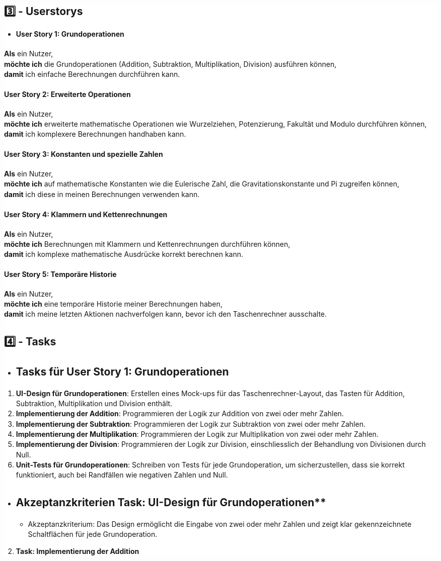## 3️⃣ - Userstorys
- #### User Story 1: Grundoperationen

**Als** ein Nutzer,  
**möchte ich** die Grundoperationen (Addition, Subtraktion, Multiplikation, Division) ausführen können,  
**damit** ich einfache Berechnungen durchführen kann.

#### User Story 2: Erweiterte Operationen

**Als** ein Nutzer,  
**möchte ich** erweiterte mathematische Operationen wie Wurzelziehen, Potenzierung, Fakultät und Modulo durchführen können,  
**damit** ich komplexere Berechnungen handhaben kann.

#### User Story 3: Konstanten und spezielle Zahlen

**Als** ein Nutzer,  
**möchte ich** auf mathematische Konstanten wie die Eulerische Zahl, die Gravitationskonstante und Pi zugreifen können,  
**damit** ich diese in meinen Berechnungen verwenden kann.

#### User Story 4: Klammern und Kettenrechnungen

**Als** ein Nutzer,  
**möchte ich** Berechnungen mit Klammern und Kettenrechnungen durchführen können,  
**damit** ich komplexe mathematische Ausdrücke korrekt berechnen kann.

#### User Story 5: Temporäre Historie

**Als** ein Nutzer,  
**möchte ich** eine temporäre Historie meiner Berechnungen haben,  
**damit** ich meine letzten Aktionen nachverfolgen kann, bevor ich den Taschenrechner ausschalte.
## 4️⃣ - Tasks
- ## Tasks für User Story 1: Grundoperationen

1. **UI-Design für Grundoperationen**: Erstellen eines Mock-ups für das Taschenrechner-Layout, das Tasten für Addition, Subtraktion, Multiplikation und Division enthält.
2. **Implementierung der Addition**: Programmieren der Logik zur Addition von zwei oder mehr Zahlen.
3. **Implementierung der Subtraktion**: Programmieren der Logik zur Subtraktion von zwei oder mehr Zahlen.
4. **Implementierung der Multiplikation**: Programmieren der Logik zur Multiplikation von zwei oder mehr Zahlen.
5. **Implementierung der Division**: Programmieren der Logik zur Division, einschliesslich der Behandlung von Divisionen durch Null.
6. **Unit-Tests für Grundoperationen**: Schreiben von Tests für jede Grundoperation, um sicherzustellen, dass sie korrekt funktioniert, auch bei Randfällen wie negativen Zahlen und Null.

- ## Akzeptanzkriterien Task: UI-Design für Grundoperationen**
    
    - Akzeptanzkriterium: Das Design ermöglicht die Eingabe von zwei oder mehr Zahlen und zeigt klar gekennzeichnete Schaltflächen für jede Grundoperation.
2. **Task: Implementierung der Addition**
    